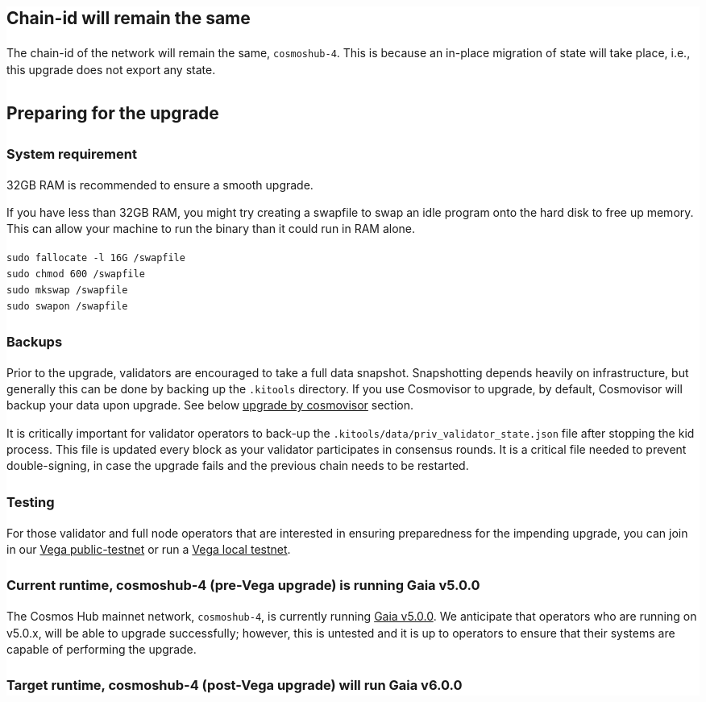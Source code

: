 ## Chain-id will remain the same

The chain-id of the network will remain the same, `cosmoshub-4`. This is because an in-place migration of state will take place, i.e., this upgrade does not export any state.

## Preparing for the upgrade

### System requirement
32GB RAM is recommended to ensure a smooth upgrade.

If you have less than 32GB RAM, you might try creating a swapfile to swap an idle program onto the hard disk to free up memory. This can
allow your machine to run the binary than it could run in RAM alone.

```shell
sudo fallocate -l 16G /swapfile
sudo chmod 600 /swapfile
sudo mkswap /swapfile
sudo swapon /swapfile
```

### Backups

Prior to the upgrade, validators are encouraged to take a full data snapshot. Snapshotting depends heavily on infrastructure, but generally this can be done by backing up the `.kitools` directory.
If you use Cosmovisor to upgrade, by default, Cosmovisor will backup your data upon upgrade. See below [upgrade by cosmovisor](#method-ii-upgrade-using-cosmovisor-by-manually-preparing-the-kitools-v600-binary) section.

It is critically important for validator operators to back-up the `.kitools/data/priv_validator_state.json` file after stopping the kid process. This file is updated every block as your validator participates in consensus rounds. It is a critical file needed to prevent double-signing, in case the upgrade fails and the previous chain needs to be restarted.

### Testing

For those validator and full node operators that are interested in ensuring preparedness for the impending upgrade, you can join in our [Vega public-testnet](https://github.com/cosmos/vega-test/tree/master/public-testnet) or run a [Vega local testnet](https://github.com/cosmos/vega-test/tree/master/local-testnet).

### Current runtime, cosmoshub-4 (pre-Vega upgrade) is running Gaia v5.0.0

The Cosmos Hub mainnet network, `cosmoshub-4`, is currently running [Gaia v5.0.0](https://github.com/cosmos/kitools/releases/tag/v5.0.0). We anticipate that operators who are running on v5.0.x, will be able to upgrade successfully; however, this is untested and it is up to operators to ensure that their systems are capable of performing the upgrade.

### Target runtime, cosmoshub-4 (post-Vega upgrade) will run Gaia v6.0.0
